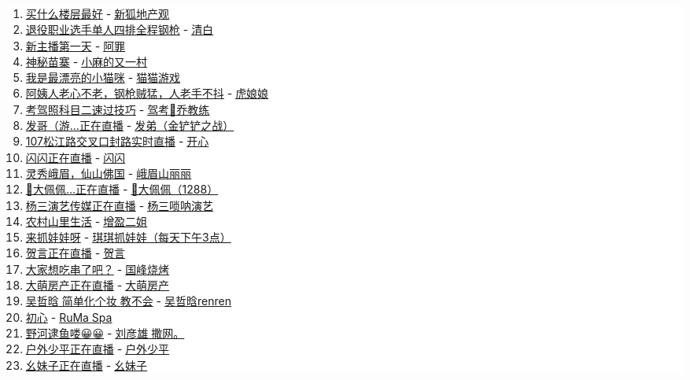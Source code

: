 1. [买什么楼层最好](https://webcast.amemv.com/webcast/reflow/7085252857393318668) - [新狐地产观](https://www.iesdouyin.com/share/user/97771028255?sec_uid=MS4wLjABAAAAOHsDFD_kxZWcAg8MguQQZEuPXejTI0gOWcUEoaX3gw0)
1. [退役职业选手单人四排全程钢枪](https://webcast.amemv.com/webcast/reflow/7085221673753955103) - [清白](https://www.iesdouyin.com/share/user/109490978056?sec_uid=MS4wLjABAAAA-eXJ-IobJfIaveOgMZARK9yYzHSTOu1KAgGONxIAkj8)
1. [新主播第一天](https://webcast.amemv.com/webcast/reflow/7085249001020607245) - [阿罪](https://www.iesdouyin.com/share/user/1063919177185203?sec_uid=MS4wLjABAAAAhDpktomW9YRNMiakY6yfSSXQCNbFdahdCybzOyggXzLMZQimLlAgkx01yYzpLYwv)
1. [神秘苗寨](https://webcast.amemv.com/webcast/reflow/7085245049915067167) - [小麻的又一村](https://www.iesdouyin.com/share/user/4266566246729275?sec_uid=MS4wLjABAAAABFJT44dasINI2sw3zZqQwZ2OKC_4BOFS8VnIuW1uuZn-E32iL-cZCUM1NI8W3yyE)
1. [我是最漂亮的小猫咪](https://webcast.amemv.com/webcast/reflow/7085105209818549005) - [猫猫游戏](https://www.iesdouyin.com/share/user/1165911149774124?sec_uid=MS4wLjABAAAAp4l4mYgeBkFt7yifhlRt2xe1fgYRmSJQODKzBO5ni56HKm3ZEEby_mSXjkzElKyx)
1. [阿姨人老心不老，钢枪贼猛，人老手不抖](https://webcast.amemv.com/webcast/reflow/7085202842696321805) - [虎娘娘](https://www.iesdouyin.com/share/user/4406439557999405?sec_uid=MS4wLjABAAAAtYTZIz0HriJJbtzb_QQ9_JBk9ABbZh8hPSAJ00DvhebaTYH2pI8dvm7sbyghw8wJ)
1. [考驾照科目二速过技巧](https://webcast.amemv.com/webcast/reflow/7085243770287328031) - [驾考🏅️乔教练](https://www.iesdouyin.com/share/user/1803641762874084?sec_uid=MS4wLjABAAAArx0iAnmrbzWbbE41Hd4okRWYDduO3ZLkGFtRtDMQY-CdiCxwaTvUP0JsFoGLFcbO)
1. [发哥（游...正在直播](https://webcast.amemv.com/webcast/reflow/7085251098323585805) - [发弟（金铲铲之战）](https://www.iesdouyin.com/share/user/532592930853261?sec_uid=MS4wLjABAAAAW8TwlCBGzliW3lMBxNlktd7eLScxAGv_SWJFm5fgqLw)
1. [107松江路交叉口封路实时直播](https://webcast.amemv.com/webcast/reflow/7085247253136608040) - [开心](https://www.iesdouyin.com/share/user/97884988887?sec_uid=MS4wLjABAAAAYBrtUivR5On8vRUy9DTMcWUqJ2JCZWObz3EZe5c5XWg)
1. [闪闪正在直播](https://webcast.amemv.com/webcast/reflow/7085245835428055848) - [闪闪](https://www.iesdouyin.com/share/user/98476818607?sec_uid=MS4wLjABAAAAPBEsIhxBntwHSllNPwTn9hSm4tw9ERXX2dgMr7_YNMk)
1. [灵秀峨眉，仙山佛国](https://webcast.amemv.com/webcast/reflow/7085251241328708392) - [峨眉山丽丽](https://www.iesdouyin.com/share/user/99803506458?sec_uid=MS4wLjABAAAAANjdFVr5fF66-bYKQtE7OESU7j1lARFHffWRr2btxSk)
1. [🌈大佩佩...正在直播](https://webcast.amemv.com/webcast/reflow/7085256707078261540) - [🌈大佩佩（1288）](https://www.iesdouyin.com/share/user/4248943017595918?sec_uid=MS4wLjABAAAAaaezCoyE1S_S7R2u8rQvqwsVtrjmjjdIK4Q82HO8zaVvS-TIa99yzNcL-x_5OhzH)
1. [杨三演艺传媒正在直播](https://webcast.amemv.com/webcast/reflow/7085130550503443204) - [杨三唢呐演艺](https://www.iesdouyin.com/share/user/61008749461?sec_uid=MS4wLjABAAAAoPkexlW65gd60hkKelxG3iPOAOW4cU8o1mj5zK_mHos)
1. [农村山里生活](https://webcast.amemv.com/webcast/reflow/7085233575201032975) - [增盈二姐](https://www.iesdouyin.com/share/user/64306745111?sec_uid=MS4wLjABAAAAfzMzHnQSBfjI0EWqzHXvx5f6zXspCpx7bg2V2EG_UFk)
1. [来抓娃娃呀](https://webcast.amemv.com/webcast/reflow/7085255641400462114) - [琪琪抓娃娃（每天下午3点）](https://www.iesdouyin.com/share/user/111555819577?sec_uid=MS4wLjABAAAAtBZvhjiJtX33LDNgXFRjPGXD9MTi1tACoIASlC5OBl4)
1. [贺言正在直播](https://webcast.amemv.com/webcast/reflow/7085188019795299103) - [贺言](https://www.iesdouyin.com/share/user/211540198301715?sec_uid=MS4wLjABAAAAQNxA0rNin2KelHj394plsJQdn2Cnwdt8xcUUQ0lghuk)
1. [大家想吃串了吧？](https://webcast.amemv.com/webcast/reflow/7085246652033927944) - [国峰烧烤](https://www.iesdouyin.com/share/user/87268357718?sec_uid=MS4wLjABAAAAc_eSWefTzOvAsxxS1V2fTDjseqssmYPQsHjCmH-RQkY)
1. [大萌房产正在直播](https://webcast.amemv.com/webcast/reflow/7085238204307196708) - [大萌房产](https://www.iesdouyin.com/share/user/1393817421897351?sec_uid=MS4wLjABAAAA3dMQel1Wx1fdj3KHtA5NHUDWOe-gwToxqTjQCR4v3-52dULhVGqX8vr2QZVRNGjC)
1. [吴哲晗 简单化个妆 教不会](https://webcast.amemv.com/webcast/reflow/7085221750581070606) - [吴哲晗renren](https://www.iesdouyin.com/share/user/61360812916?sec_uid=MS4wLjABAAAAr8i8Gg-KL4643p0IaagRRIhmWXyJohhyfFJM5qEygtE)
1. [初心](https://webcast.amemv.com/webcast/reflow/7085226488697867039) - [RuMa Spa](https://www.iesdouyin.com/share/user/63376462991?sec_uid=MS4wLjABAAAAQaFDBHV1UbGm4uWfoS0DnJYq-boNX9aS2Zuz9ax6_Ow)
1. [野河逮鱼喽😀😀](https://webcast.amemv.com/webcast/reflow/7085224699902446344) - [刘彦雄  撒网。](https://www.iesdouyin.com/share/user/769278877383214?sec_uid=MS4wLjABAAAAHztRR_Me87MZ0o7_vG3-_F9Rfk41PR_BIb3VCbeRs64)
1. [户外少平正在直播](https://webcast.amemv.com/webcast/reflow/7085218121614740258) - [户外少平](https://www.iesdouyin.com/share/user/1411419972074387?sec_uid=MS4wLjABAAAApmBQoVipornNCh_td0i9djDorKn8x1rXBSsN0L5wq8DJMs69GLCnJdBxKWkij26L)
1. [幺妹子正在直播](https://webcast.amemv.com/webcast/reflow/7085232180133153575) - [幺妹子](https://www.iesdouyin.com/share/user/4029085901391869?sec_uid=MS4wLjABAAAA0-giTEA2L-YOnMSsNMkZBssJg1v0dZA7DJ251YbtiVQvC74MhbZg-bLR6fnk3wY2)